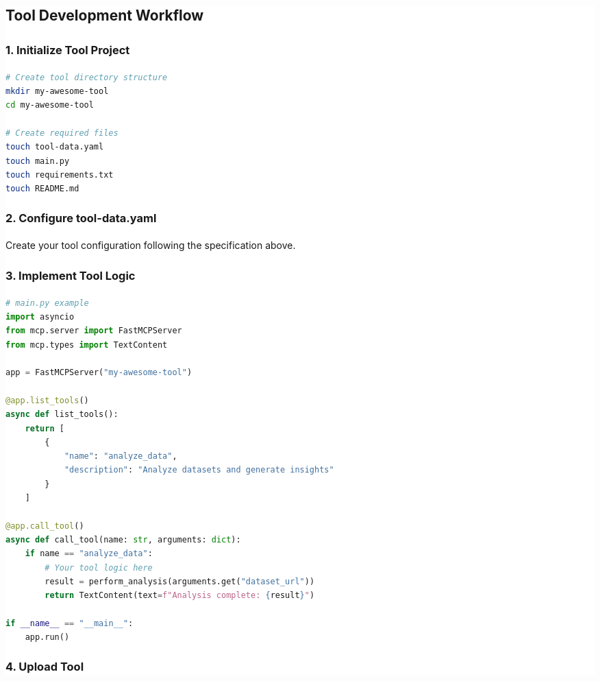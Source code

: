 
## Tool Development Workflow

### 1. Initialize Tool Project

```bash
# Create tool directory structure
mkdir my-awesome-tool
cd my-awesome-tool

# Create required files
touch tool-data.yaml
touch main.py
touch requirements.txt
touch README.md
```

### 2. Configure tool-data.yaml

Create your tool configuration following the specification above.

### 3. Implement Tool Logic

```python
# main.py example
import asyncio
from mcp.server import FastMCPServer
from mcp.types import TextContent

app = FastMCPServer("my-awesome-tool")

@app.list_tools()
async def list_tools():
	return [
		{
			"name": "analyze_data",
			"description": "Analyze datasets and generate insights"
		}
	]

@app.call_tool()
async def call_tool(name: str, arguments: dict):
	if name == "analyze_data":
		# Your tool logic here
		result = perform_analysis(arguments.get("dataset_url"))
		return TextContent(text=f"Analysis complete: {result}")

if __name__ == "__main__":
	app.run()
```

### 4. Upload Tool

